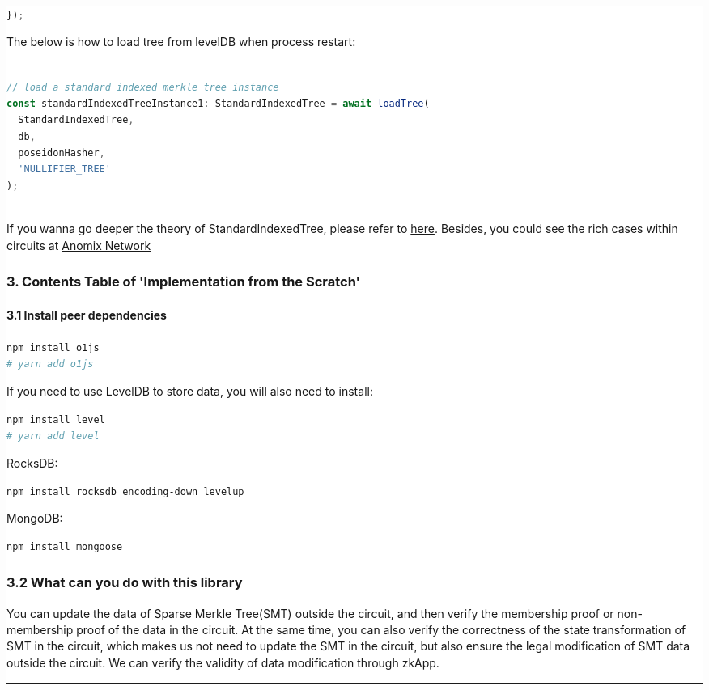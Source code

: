 ``` ts
});


```


The below is how to load tree from levelDB when process restart:
``` ts

// load a standard indexed merkle tree instance
const standardIndexedTreeInstance1: StandardIndexedTree = await loadTree(
  StandardIndexedTree,
  db,
  poseidonHasher,
  'NULLIFIER_TREE'
);



```

If you wanna go deeper the theory of StandardIndexedTree, please refer to [here](https://docs.aztec.network/concepts/advanced/data_structures/indexed_merkle_tree).
Besides, you could see the rich cases within circuits at [Anomix Network](https://github.com/anomix-zk/anomix-network/tree/main/packages/circuits/src)

### 3. Contents Table of 'Implementation from the Scratch'

#### 3.1 Install peer dependencies

```bash
npm install o1js
# yarn add o1js
```

If you need to use LevelDB to store data, you will also need to install:

```bash
npm install level
# yarn add level
```

RocksDB:

```bash
npm install rocksdb encoding-down levelup
```

MongoDB:

```bash
npm install mongoose
```

### 3.2 What can you do with this library

You can update the data of Sparse Merkle Tree(SMT) outside the circuit, and then verify the membership proof or non-membership proof of the data in the circuit. At the same time, you can also verify the correctness of the state transformation of SMT in the circuit, which makes us not need to update the SMT in the circuit, but also ensure the legal modification of SMT data outside the circuit. We can verify the validity of data modification through zkApp.

---
